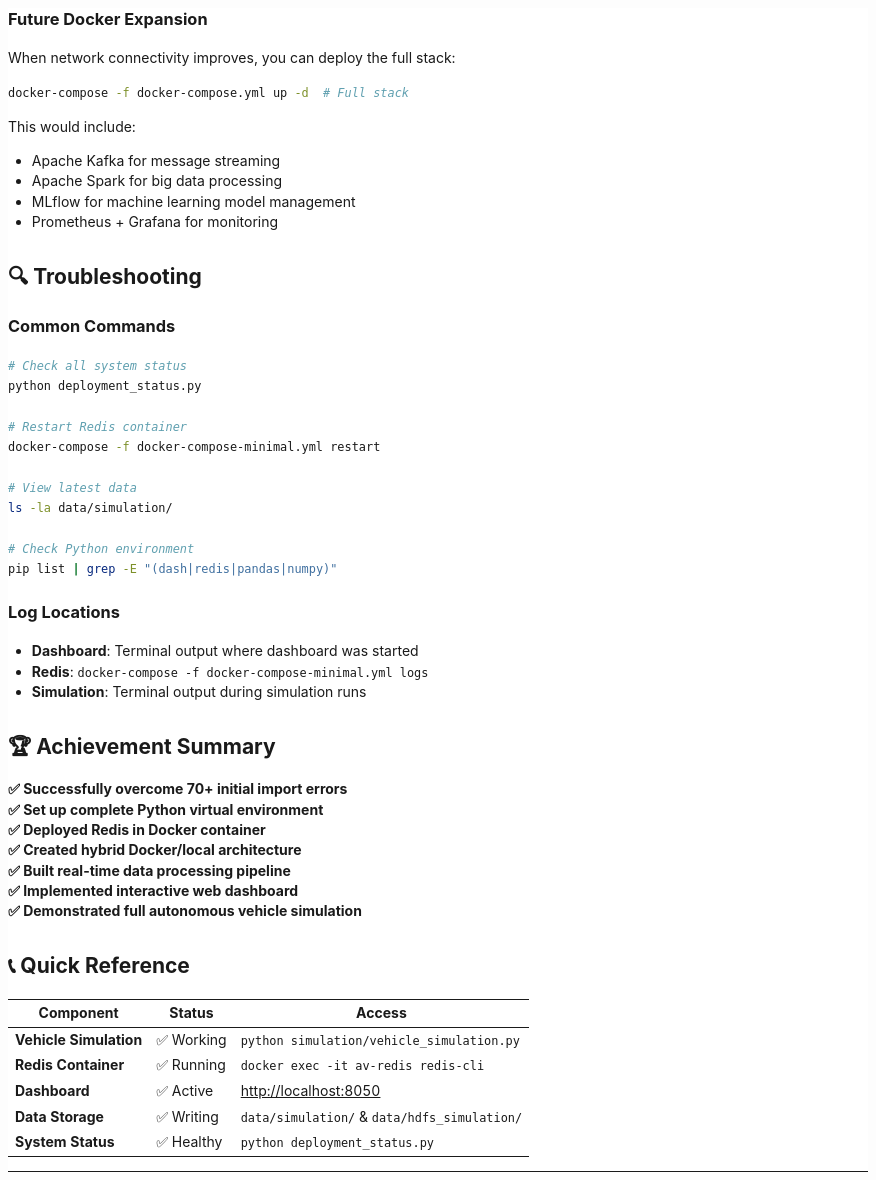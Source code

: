 ### Future Docker Expansion

When network connectivity improves, you can deploy the full stack:

```bash
docker-compose -f docker-compose.yml up -d  # Full stack
```

This would include:

- Apache Kafka for message streaming
- Apache Spark for big data processing
- MLflow for machine learning model management
- Prometheus + Grafana for monitoring

## 🔍 Troubleshooting

### Common Commands

```bash
# Check all system status
python deployment_status.py

# Restart Redis container
docker-compose -f docker-compose-minimal.yml restart

# View latest data
ls -la data/simulation/

# Check Python environment
pip list | grep -E "(dash|redis|pandas|numpy)"
```

### Log Locations

- **Dashboard**: Terminal output where dashboard was started
- **Redis**: `docker-compose -f docker-compose-minimal.yml logs`
- **Simulation**: Terminal output during simulation runs

## 🏆 Achievement Summary

**✅ Successfully overcome 70+ initial import errors**  
**✅ Set up complete Python virtual environment**  
**✅ Deployed Redis in Docker container**  
**✅ Created hybrid Docker/local architecture**  
**✅ Built real-time data processing pipeline**  
**✅ Implemented interactive web dashboard**  
**✅ Demonstrated full autonomous vehicle simulation**  

## 📞 Quick Reference

| Component | Status | Access |
|-----------|--------|--------|
| **Vehicle Simulation** | ✅ Working | `python simulation/vehicle_simulation.py` |
| **Redis Container** | ✅ Running | `docker exec -it av-redis redis-cli` |
| **Dashboard** | ✅ Active | <http://localhost:8050> |
| **Data Storage** | ✅ Writing | `data/simulation/` & `data/hdfs_simulation/` |
| **System Status** | ✅ Healthy | `python deployment_status.py` |

---